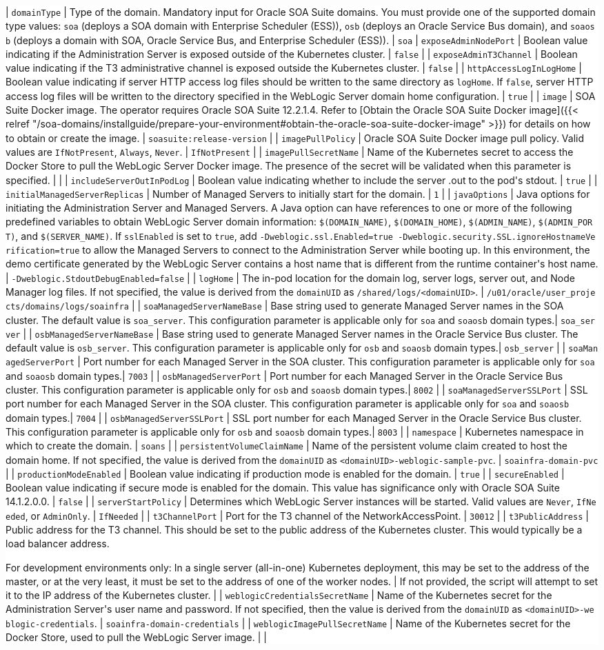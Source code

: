 | `domainType` | Type of the domain. Mandatory input for Oracle SOA Suite domains. You must provide one of the supported domain type values: `soa` (deploys a SOA domain with Enterprise Scheduler (ESS)), `osb` (deploys an Oracle Service Bus domain), and `soaosb` (deploys a domain with SOA, Oracle Service Bus, and Enterprise Scheduler (ESS)). | `soa`
| `exposeAdminNodePort` | Boolean value indicating if the Administration Server is exposed outside of the Kubernetes cluster. | `false` |
| `exposeAdminT3Channel` | Boolean value indicating if the T3 administrative channel is exposed outside the Kubernetes cluster. | `false` |
| `httpAccessLogInLogHome` | Boolean value indicating if server HTTP access log files should be written to the same directory as `logHome`. If `false`, server HTTP access log files will be written to the directory specified in the WebLogic Server domain home configuration. | `true` |
| `image` | SOA Suite Docker image. The operator requires Oracle SOA Suite 12.2.1.4. Refer to [Obtain the Oracle SOA Suite Docker image]({{< relref "/soa-domains/installguide/prepare-your-environment#obtain-the-oracle-soa-suite-docker-image" >}}) for details on how to obtain or create the image. | `soasuite:release-version` |
| `imagePullPolicy` | Oracle SOA Suite Docker image pull policy. Valid values are `IfNotPresent`, `Always`, `Never`. | `IfNotPresent` |
| `imagePullSecretName` | Name of the Kubernetes secret to access the Docker Store to pull the WebLogic Server Docker image. The presence of the secret will be validated when this parameter is specified. |  |
| `includeServerOutInPodLog` | Boolean value indicating whether to include the server .out to the pod's stdout. | `true` |
| `initialManagedServerReplicas` | Number of Managed Servers to initially start for the domain. | `1` |
| `javaOptions` | Java options for initiating the Administration Server and Managed Servers. A Java option can have references to one or more of the following predefined variables to obtain WebLogic Server domain information: `$(DOMAIN_NAME)`, `$(DOMAIN_HOME)`, `$(ADMIN_NAME)`, `$(ADMIN_PORT)`, and `$(SERVER_NAME)`. If `sslEnabled` is set to `true`, add `-Dweblogic.ssl.Enabled=true -Dweblogic.security.SSL.ignoreHostnameVerification=true` to allow the Managed Servers to connect to the Administration Server while booting up. In this environment, the demo certificate generated by the WebLogic Server contains a host name that is different from the runtime container's host name. | `-Dweblogic.StdoutDebugEnabled=false` |
| `logHome` | The in-pod location for the domain log, server logs, server out, and Node Manager log files. If not specified, the value is derived from the `domainUID` as `/shared/logs/<domainUID>`. | `/u01/oracle/user_projects/domains/logs/soainfra` |
| `soaManagedServerNameBase` | Base string used to generate Managed Server names in the SOA cluster. The default value is `soa_server`. This configuration parameter is applicable only for `soa` and `soaosb` domain types.| `soa_server` |
| `osbManagedServerNameBase` | Base string used to generate Managed Server names in the Oracle Service Bus cluster. The default value is `osb_server`. This configuration parameter is applicable only for `osb` and `soaosb` domain types.| `osb_server` |
| `soaManagedServerPort` | Port number for each Managed Server in the SOA cluster. This configuration parameter is applicable only for `soa` and `soaosb` domain types.| `7003` |
| `osbManagedServerPort` | Port number for each Managed Server in the Oracle Service Bus cluster. This configuration parameter is applicable only for `osb` and `soaosb` domain types.| `8002` |
| `soaManagedServerSSLPort` | SSL port number for each Managed Server in the SOA cluster. This configuration parameter is applicable only for `soa` and `soaosb` domain types.| `7004` |
| `osbManagedServerSSLPort` | SSL port number for each Managed Server in the Oracle Service Bus cluster. This configuration parameter is applicable only for `osb` and `soaosb` domain types.| `8003` |
| `namespace` | Kubernetes namespace in which to create the domain. | `soans` |
| `persistentVolumeClaimName` | Name of the persistent volume claim created to host the domain home. If not specified, the value is derived from the `domainUID` as `<domainUID>-weblogic-sample-pvc`. | `soainfra-domain-pvc` |
| `productionModeEnabled` | Boolean value indicating if production mode is enabled for the domain. | `true` |
| `secureEnabled` | Boolean value indicating if secure mode is enabled for the domain. This value has significance only with Oracle SOA Suite 14.1.2.0.0. | `false` |
| `serverStartPolicy` | Determines which WebLogic Server instances will be started. Valid values are `Never`, `IfNeeded`, or `AdminOnly`. | `IfNeeded` |
| `t3ChannelPort` | Port for the T3 channel of the NetworkAccessPoint. | `30012` |
| `t3PublicAddress` | Public address for the T3 channel. This should be set to the public address of the Kubernetes cluster. This would typically be a load balancer address. <p/>For development environments only: In a single server (all-in-one) Kubernetes deployment, this may be set to the address of the master, or at the very least, it must be set to the address of one of the worker nodes. | If not provided, the script will attempt to set it to the IP address of the Kubernetes cluster. |
| `weblogicCredentialsSecretName` | Name of the Kubernetes secret for the Administration Server's user name and password. If not specified, then the value is derived from the `domainUID` as `<domainUID>-weblogic-credentials`. | `soainfra-domain-credentials` |
| `weblogicImagePullSecretName` | Name of the Kubernetes secret for the Docker Store, used to pull the WebLogic Server image. |   |
